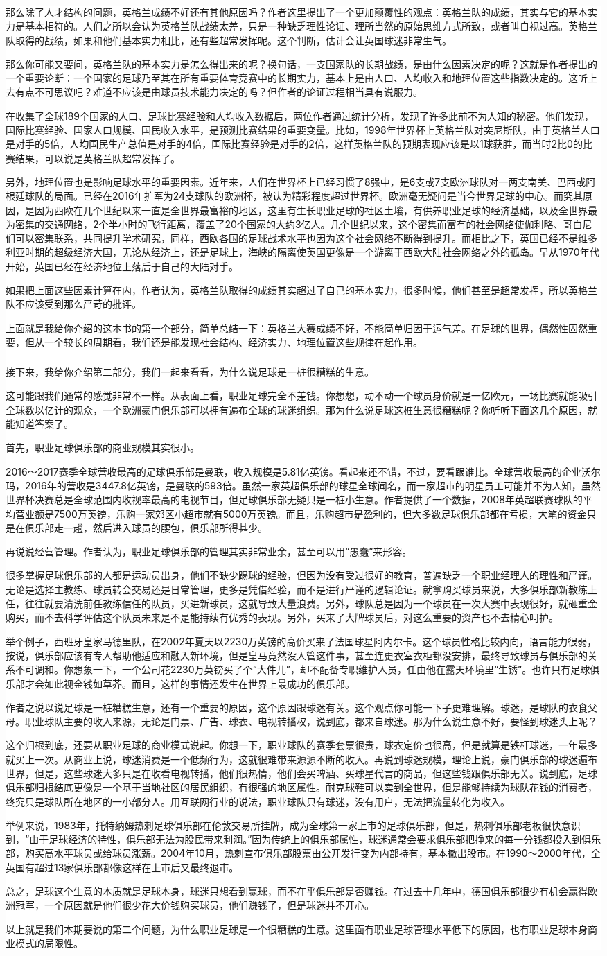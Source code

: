 那么除了人才结构的问题，英格兰成绩不好还有其他原因吗？作者这里提出了一个更加颠覆性的观点：英格兰队的成绩，其实与它的基本实力是基本相符的。人们之所以会认为英格兰队战绩太差，只是一种缺乏理性论证、理所当然的原始思维方式所致，或者叫自视过高。英格兰队取得的战绩，如果和他们基本实力相比，还有些超常发挥呢。这个判断，估计会让英国球迷非常生气。

那么你可能又要问，英格兰队的基本实力是怎么得出来的呢？换句话，一支国家队的长期战绩，是由什么因素决定的呢？这就是作者提出的一个重要论断：一个国家的足球乃至其在所有重要体育竞赛中的长期实力，基本上是由人口、人均收入和地理位置这些指数决定的。这听上去有点不可思议吧？难道不应该是由球员技术能力决定的吗？但作者的论证过程相当具有说服力。

在收集了全球189个国家的人口、足球比赛经验和人均收入数据后，两位作者通过统计分析，发现了许多此前不为人知的秘密。他们发现，国际比赛经验、国家人口规模、国民收入水平，是预测比赛结果的重要变量。比如，1998年世界杯上英格兰队对突尼斯队，由于英格兰人口是对手的5倍，人均国民生产总值是对手的4倍，国际比赛经验是对手的2倍，这样英格兰队的预期表现应该是以1球获胜，而当时2比0的比赛结果，可以说是英格兰队超常发挥了。

另外，地理位置也是影响足球水平的重要因素。近年来，人们在世界杯上已经习惯了8强中，是6支或7支欧洲球队对一两支南美、巴西或阿根廷球队的局面。已经在2016年扩军为24支球队的欧洲杯，被认为精彩程度超过世界杯。欧洲毫无疑问是当今世界足球的中心。而究其原因，是因为西欧在几个世纪以来一直是全世界最富裕的地区，这里有生长职业足球的社区土壤，有供养职业足球的经济基础，以及全世界最为密集的交通网络，2个半小时的飞行距离，覆盖了20个国家的大约3亿人。几个世纪以来，这个密集而富有的社会网络使伽利略、哥白尼们可以密集联系，共同提升学术研究，同样，西欧各国的足球战术水平也因为这个社会网络不断得到提升。而相比之下，英国已经不是维多利亚时期的超级经济大国，无论从经济上，还是足球上，海峡的隔离使英国更像是一个游离于西欧大陆社会网络之外的孤岛。早从1970年代开始，英国已经在经济地位上落后于自己的大陆对手。

如果把上面这些因素计算在内，作者认为，英格兰队取得的成绩其实超过了自己的基本实力，很多时候，他们甚至是超常发挥，所以英格兰队不应该受到那么严苛的批评。

上面就是我给你介绍的这本书的第一个部分，简单总结一下：英格兰大赛成绩不好，不能简单归因于运气差。在足球的世界，偶然性固然重要，但从一个较长的周期看，我们还是能发现社会结构、经济实力、地理位置这些规律在起作用。

###   



接下来，我给你介绍第二部分，我们一起来看看，为什么说足球是一桩很糟糕的生意。

这可能跟我们通常的感觉非常不一样。从表面上看，职业足球完全不差钱。你想想，动不动一个球员身价就是一亿欧元，一场比赛就能吸引全球数以亿计的观众，一个欧洲豪门俱乐部可以拥有遍布全球的球迷组织。那为什么说足球这桩生意很糟糕呢？你听听下面这几个原因，就能知道答案了。

首先，职业足球俱乐部的商业规模其实很小。

2016～2017赛季全球营收最高的足球俱乐部是曼联，收入规模是5.81亿英镑。看起来还不错，不过，要看跟谁比。全球营收最高的企业沃尔玛，2016年的营收是3447.8亿英镑，是曼联的593倍。虽然一家英超俱乐部的球星全球闻名，而一家超市的明星员工可能并不为人知，虽然世界杯决赛总是全球范围内收视率最高的电视节目，但足球俱乐部无疑只是一桩小生意。作者提供了一个数据，2008年英超联赛球队的平均营业额是7500万英镑，乐购一家郊区小超市就有5000万英镑。而且，乐购超市是盈利的，但大多数足球俱乐部都在亏损，大笔的资金只是在俱乐部走一趟，然后进入球员的腰包，俱乐部所得甚少。

再说说经营管理。作者认为，职业足球俱乐部的管理其实非常业余，甚至可以用“愚蠢”来形容。

很多掌握足球俱乐部的人都是运动员出身，他们不缺少踢球的经验，但因为没有受过很好的教育，普遍缺乏一个职业经理人的理性和严谨。无论是选择主教练、球员转会交易还是日常管理，更多是凭借经验，而不是进行严谨的逻辑论证。就拿购买球员来说，大多俱乐部新教练上任，往往就要清洗前任教练信任的队员，买进新球员，这就导致大量浪费。另外，球队总是因为一个球员在一次大赛中表现很好，就砸重金购买，而不去科学评估这个队员未来是不是能持续有优秀的表现。另外，买来了大牌球员后，对这么重要的资产也不去精心呵护。

举个例子，西班牙皇家马德里队，在2002年夏天以2230万英镑的高价买来了法国球星阿内尔卡。这个球员性格比较内向，语言能力很弱，按说，俱乐部应该有专人帮助他适应和融入新环境，但是皇马竟然没人管这件事，甚至连更衣室衣柜都没安排，最终导致球员与俱乐部的关系不可调和。你想象一下，一个公司花2230万英镑买了个“大件儿”，却不配备专职维护人员，任由他在露天环境里“生锈”。也许只有足球俱乐部才会如此视金钱如草芥。而且，这样的事情还发生在世界上最成功的俱乐部。

作者之说以说足球是一桩糟糕生意，还有一个重要的原因，这个原因跟球迷有关。这个观点你可能一下子更难理解。球迷，是球队的衣食父母。职业球队主要的收入来源，无论是门票、广告、球衣、电视转播权，说到底，都来自球迷。那为什么说生意不好，要怪到球迷头上呢？

这个归根到底，还要从职业足球的商业模式说起。你想一下，职业球队的赛季套票很贵，球衣定价也很高，但是就算是铁杆球迷，一年最多就买上一次。从商业上说，球迷消费是一个低频行为，这就很难带来源源不断的收入。再说到球迷规模，理论上说，豪门俱乐部的球迷遍布世界，但是，这些球迷大多只是在收看电视转播，他们很热情，他们会买啤酒、买球星代言的商品，但这些钱跟俱乐部无关。说到底，足球俱乐部归根结底更像是一个基于当地社区的居民组织，有很强的地区属性。耐克球鞋可以卖到全世界，但是能够持续为球队花钱的消费者，终究只是球队所在地区的一小部分人。用互联网行业的说法，职业球队只有球迷，没有用户，无法把流量转化为收入。

举例来说，1983年，托特纳姆热刺足球俱乐部在伦敦交易所挂牌，成为全球第一家上市的足球俱乐部，但是，热刺俱乐部老板很快意识到，“由于足球经济的特性，俱乐部无法为股民带来利润。”因为传统上的俱乐部属性，球迷通常会要求俱乐部把挣来的每一分钱都投入到俱乐部，购买高水平球员或给球员涨薪。2004年10月，热刺宣布俱乐部股票由公开发行变为内部持有，基本撤出股市。在1990～2000年代，全英国有超过13家俱乐部都像这样在上市后又最终退市。

总之，足球这个生意的本质就是足球本身，球迷只想看到赢球，而不在乎俱乐部是否赚钱。在过去十几年中，德国俱乐部很少有机会赢得欧洲冠军，一个原因就是他们很少花大价钱购买球员，他们赚钱了，但是球迷并不开心。

以上就是我们本期要说的第二个问题，为什么职业足球是一个很糟糕的生意。这里面有职业足球管理水平低下的原因，也有职业足球本身商业模式的局限性。

###    
